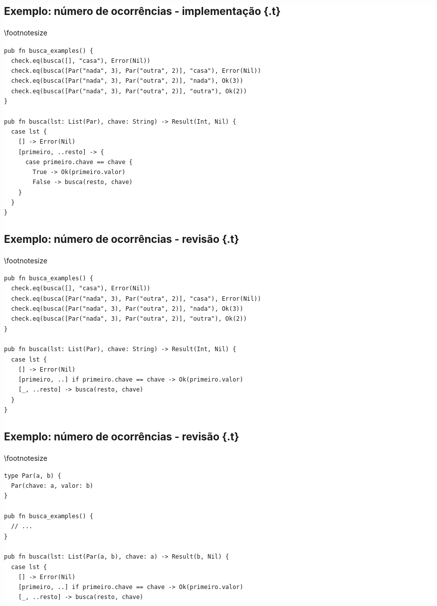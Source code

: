 
## Exemplo: número de ocorrências - implementação {.t}

\footnotesize

```gleam
pub fn busca_examples() {
  check.eq(busca([], "casa"), Error(Nil))
  check.eq(busca([Par("nada", 3), Par("outra", 2)], "casa"), Error(Nil))
  check.eq(busca([Par("nada", 3), Par("outra", 2)], "nada"), Ok(3))
  check.eq(busca([Par("nada", 3), Par("outra", 2)], "outra"), Ok(2))
}

pub fn busca(lst: List(Par), chave: String) -> Result(Int, Nil) {
  case lst {
    [] -> Error(Nil)
    [primeiro, ..resto] -> {
      case primeiro.chave == chave {
        True -> Ok(primeiro.valor)
        False -> busca(resto, chave)
    }
  }
}
```


## Exemplo: número de ocorrências - revisão {.t}

\footnotesize

```gleam
pub fn busca_examples() {
  check.eq(busca([], "casa"), Error(Nil))
  check.eq(busca([Par("nada", 3), Par("outra", 2)], "casa"), Error(Nil))
  check.eq(busca([Par("nada", 3), Par("outra", 2)], "nada"), Ok(3))
  check.eq(busca([Par("nada", 3), Par("outra", 2)], "outra"), Ok(2))
}

pub fn busca(lst: List(Par), chave: String) -> Result(Int, Nil) {
  case lst {
    [] -> Error(Nil)
    [primeiro, ..] if primeiro.chave == chave -> Ok(primeiro.valor)
    [_, ..resto] -> busca(resto, chave)
  }
}
```


## Exemplo: número de ocorrências - revisão {.t}

\footnotesize

```gleam
type Par(a, b) {
  Par(chave: a, valor: b)
}

pub fn busca_examples() {
  // ...
}

pub fn busca(lst: List(Par(a, b), chave: a) -> Result(b, Nil) {
  case lst {
    [] -> Error(Nil)
    [primeiro, ..] if primeiro.chave == chave -> Ok(primeiro.valor)
    [_, ..resto] -> busca(resto, chave)
```